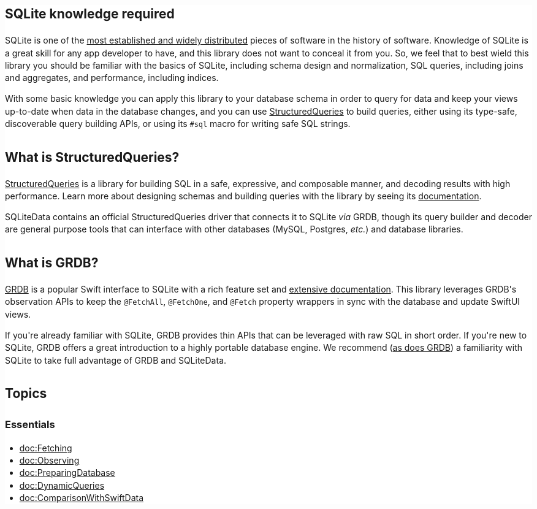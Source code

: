 ## SQLite knowledge required

SQLite is one of the
[most established and widely distributed](https://www.sqlite.org/mostdeployed.html) pieces of
software in the history of software. Knowledge of SQLite is a great skill for any app developer to
have, and this library does not want to conceal it from you. So, we feel that to best wield this
library you should be familiar with the basics of SQLite, including schema design and normalization,
SQL queries, including joins and aggregates, and performance, including indices.

With some basic knowledge you can apply this library to your database schema in order to query
for data and keep your views up-to-date when data in the database changes, and you can use
[StructuredQueries](https://github.com/pointfreeco/swift-structured-queries) to build queries,
either using its type-safe, discoverable query building APIs, or using its `#sql` macro for writing
safe SQL strings.

## What is StructuredQueries?

[StructuredQueries](https://github.com/pointfreeco/swift-structured-queries) is a library for
building SQL in a safe, expressive, and composable manner, and decoding results with high
performance. Learn more about designing schemas and building queries with the library by seeing its
[documentation](https://swiftpackageindex.com/pointfreeco/swift-structured-queries/~/documentation/structuredqueriescore/).

SQLiteData contains an official StructuredQueries driver that connects it to SQLite _via_ GRDB,
though its query builder and decoder are general purpose tools that can interface with other
databases (MySQL, Postgres, _etc._) and database libraries.

## What is GRDB?

[GRDB](https://github.com/groue/GRDB.swift) is a popular Swift interface to SQLite with a rich
feature set and
[extensive documentation](https://swiftpackageindex.com/groue/GRDB.swift/documentation/grdb). This
library leverages GRDB's observation APIs to keep the `@FetchAll`, `@FetchOne`, and `@Fetch`
property wrappers in sync with the database and update SwiftUI views.

If you're already familiar with SQLite, GRDB provides thin APIs that can be leveraged with raw SQL
in short order. If you're new to SQLite, GRDB offers a great introduction to a highly portable
database engine. We recommend
([as does GRDB](https://github.com/groue/GRDB.swift?tab=readme-ov-file#documentation)) a familiarity
with SQLite to take full advantage of GRDB and SQLiteData.

## Topics

### Essentials

- <doc:Fetching>
- <doc:Observing>
- <doc:PreparingDatabase>
- <doc:DynamicQueries>
- <doc:ComparisonWithSwiftData>
